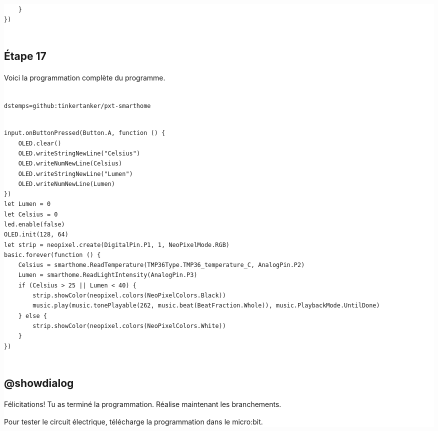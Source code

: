 ```blocks
    }
})


```

## Étape 17

Voici la programmation complète du programme.

```package

dstemps=github:tinkertanker/pxt-smarthome

```

```blocks

input.onButtonPressed(Button.A, function () {
    OLED.clear()
    OLED.writeStringNewLine("Celsius")
    OLED.writeNumNewLine(Celsius)
    OLED.writeStringNewLine("Lumen")
    OLED.writeNumNewLine(Lumen)
})
let Lumen = 0
let Celsius = 0
led.enable(false)
OLED.init(128, 64)
let strip = neopixel.create(DigitalPin.P1, 1, NeoPixelMode.RGB)
basic.forever(function () {
    Celsius = smarthome.ReadTemperature(TMP36Type.TMP36_temperature_C, AnalogPin.P2)
    Lumen = smarthome.ReadLightIntensity(AnalogPin.P3)
    if (Celsius > 25 || Lumen < 40) {
        strip.showColor(neopixel.colors(NeoPixelColors.Black))
        music.play(music.tonePlayable(262, music.beat(BeatFraction.Whole)), music.PlaybackMode.UntilDone)
    } else {
        strip.showColor(neopixel.colors(NeoPixelColors.White))
    }
})


```

## @showdialog 

Félicitations! Tu as terminé la programmation. Réalise maintenant les branchements.

Pour tester le circuit électrique, télécharge la programmation dans le micro:bit.
